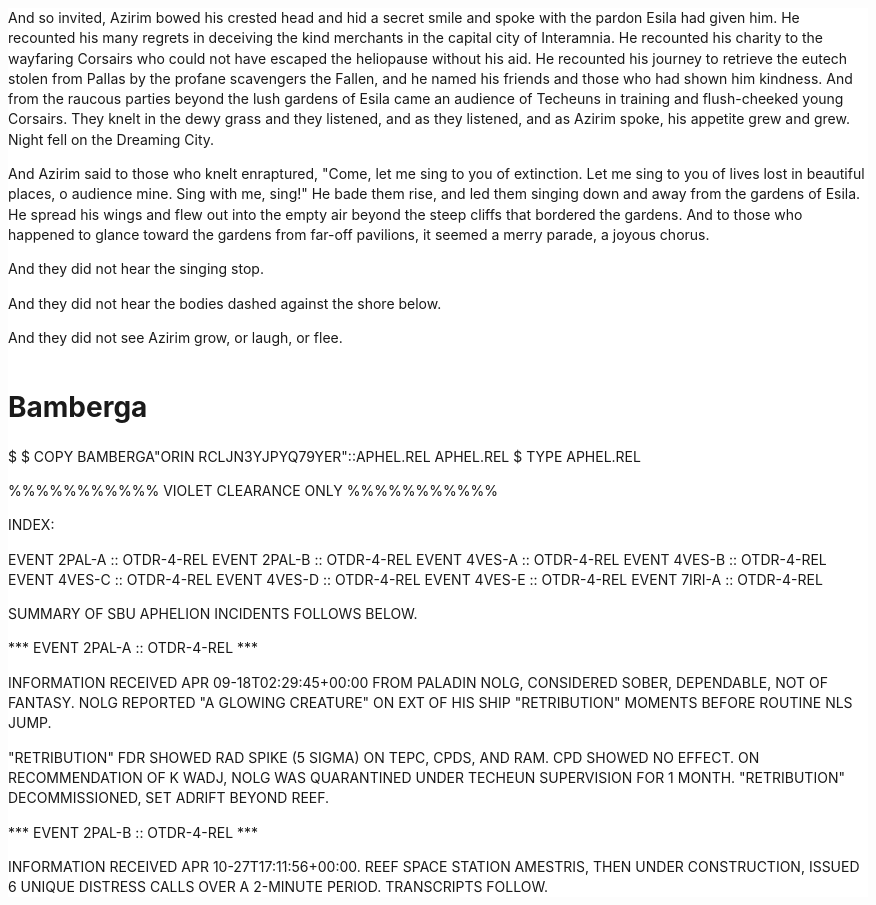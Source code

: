 And so invited, Azirim bowed his crested head and hid a secret smile and spoke with the pardon Esila had given him. He recounted his many regrets in deceiving the kind merchants in the capital city of Interamnia. He recounted his charity to the wayfaring Corsairs who could not have escaped the heliopause without his aid. He recounted his journey to retrieve the eutech stolen from Pallas by the profane scavengers the Fallen, and he named his friends and those who had shown him kindness. And from the raucous parties beyond the lush gardens of Esila came an audience of Techeuns in training and flush-cheeked young Corsairs. They knelt in the dewy grass and they listened, and as they listened, and as Azirim spoke, his appetite grew and grew. Night fell on the Dreaming City.

And Azirim said to those who knelt enraptured, "Come, let me sing to you of extinction. Let me sing to you of lives lost in beautiful places, o audience mine. Sing with me, sing!" He bade them rise, and led them singing down and away from the gardens of Esila. He spread his wings and flew out into the empty air beyond the steep cliffs that bordered the gardens. And to those who happened to glance toward the gardens from far-off pavilions, it seemed a merry parade, a joyous chorus.

And they did not hear the singing stop.

And they did not hear the bodies dashed against the shore below.

And they did not see Azirim grow, or laugh, or flee.

# Bamberga

$
$ COPY BAMBERGA"ORIN RCLJN3YJPYQ79YER"::APHEL.REL   APHEL.REL
$ TYPE APHEL.REL

%%%%%%%%%%% VIOLET CLEARANCE ONLY %%%%%%%%%%%

INDEX:

EVENT 2PAL-A :: OTDR-4-REL
EVENT 2PAL-B :: OTDR-4-REL
EVENT 4VES-A :: OTDR-4-REL
EVENT 4VES-B :: OTDR-4-REL
EVENT 4VES-C :: OTDR-4-REL
EVENT 4VES-D :: OTDR-4-REL
EVENT 4VES-E :: OTDR-4-REL
EVENT 7IRI-A :: OTDR-4-REL

SUMMARY OF SBU APHELION INCIDENTS FOLLOWS BELOW.

*** EVENT 2PAL-A :: OTDR-4-REL ***

INFORMATION RECEIVED APR 09-18T02:29:45+00:00 FROM PALADIN NOLG, CONSIDERED SOBER, DEPENDABLE, NOT OF FANTASY. NOLG REPORTED "A GLOWING CREATURE" ON EXT OF HIS SHIP "RETRIBUTION" MOMENTS BEFORE ROUTINE NLS JUMP.

"RETRIBUTION" FDR SHOWED RAD SPIKE (5 SIGMA) ON TEPC, CPDS, AND RAM. CPD SHOWED NO EFFECT. ON RECOMMENDATION OF K WADJ, NOLG WAS QUARANTINED UNDER TECHEUN SUPERVISION FOR 1 MONTH. "RETRIBUTION" DECOMMISSIONED, SET ADRIFT BEYOND REEF. 


*** EVENT 2PAL-B :: OTDR-4-REL ***

INFORMATION RECEIVED APR 10-27T17:11:56+00:00. REEF SPACE STATION AMESTRIS, THEN UNDER CONSTRUCTION, ISSUED 6 UNIQUE DISTRESS CALLS OVER A 2-MINUTE PERIOD. TRANSCRIPTS FOLLOW.
